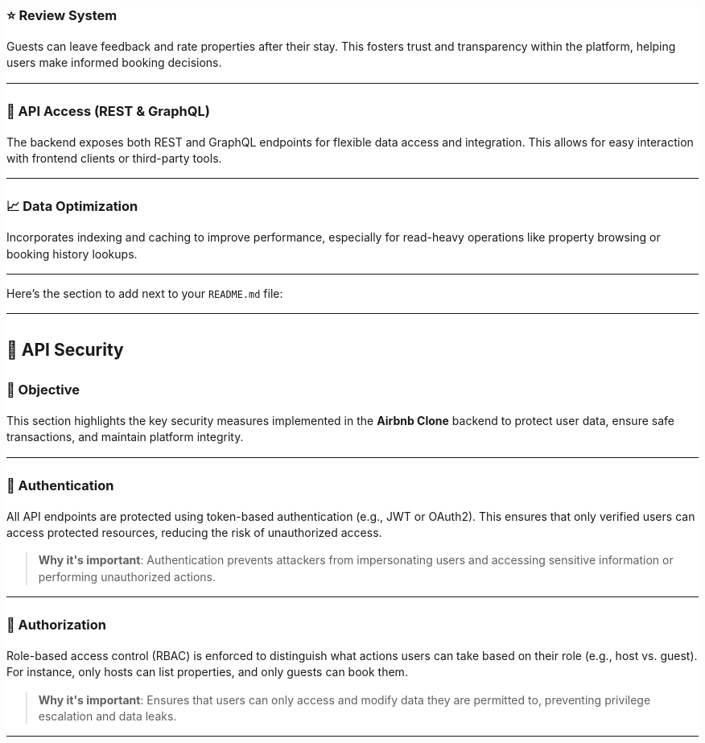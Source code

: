 
### ⭐ Review System

Guests can leave feedback and rate properties after their stay. This fosters trust and transparency within the platform, helping users make informed booking decisions.

---

### 🚀 API Access (REST & GraphQL)

The backend exposes both REST and GraphQL endpoints for flexible data access and integration. This allows for easy interaction with frontend clients or third-party tools.

---

### 📈 Data Optimization

Incorporates indexing and caching to improve performance, especially for read-heavy operations like property browsing or booking history lookups.

---

Here’s the section to add next to your `README.md` file:

---

## 🔐 API Security

### 🎯 Objective

This section highlights the key security measures implemented in the **Airbnb Clone** backend to protect user data, ensure safe transactions, and maintain platform integrity.

---

### 🔑 Authentication

All API endpoints are protected using token-based authentication (e.g., JWT or OAuth2). This ensures that only verified users can access protected resources, reducing the risk of unauthorized access.

> **Why it's important**: Authentication prevents attackers from impersonating users and accessing sensitive information or performing unauthorized actions.

---

### 🛂 Authorization

Role-based access control (RBAC) is enforced to distinguish what actions users can take based on their role (e.g., host vs. guest). For instance, only hosts can list properties, and only guests can book them.

> **Why it's important**: Ensures that users can only access and modify data they are permitted to, preventing privilege escalation and data leaks.

---

